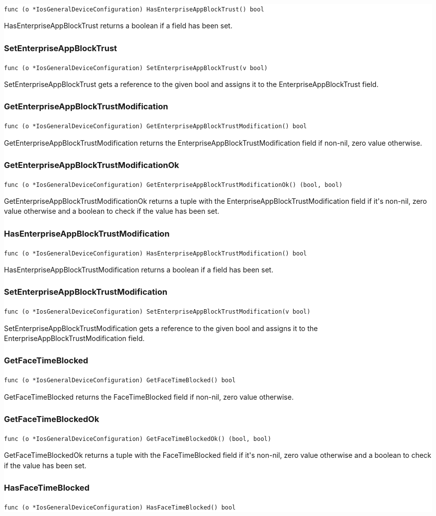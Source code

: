`func (o *IosGeneralDeviceConfiguration) HasEnterpriseAppBlockTrust() bool`

HasEnterpriseAppBlockTrust returns a boolean if a field has been set.

### SetEnterpriseAppBlockTrust

`func (o *IosGeneralDeviceConfiguration) SetEnterpriseAppBlockTrust(v bool)`

SetEnterpriseAppBlockTrust gets a reference to the given bool and assigns it to the EnterpriseAppBlockTrust field.

### GetEnterpriseAppBlockTrustModification

`func (o *IosGeneralDeviceConfiguration) GetEnterpriseAppBlockTrustModification() bool`

GetEnterpriseAppBlockTrustModification returns the EnterpriseAppBlockTrustModification field if non-nil, zero value otherwise.

### GetEnterpriseAppBlockTrustModificationOk

`func (o *IosGeneralDeviceConfiguration) GetEnterpriseAppBlockTrustModificationOk() (bool, bool)`

GetEnterpriseAppBlockTrustModificationOk returns a tuple with the EnterpriseAppBlockTrustModification field if it's non-nil, zero value otherwise
and a boolean to check if the value has been set.

### HasEnterpriseAppBlockTrustModification

`func (o *IosGeneralDeviceConfiguration) HasEnterpriseAppBlockTrustModification() bool`

HasEnterpriseAppBlockTrustModification returns a boolean if a field has been set.

### SetEnterpriseAppBlockTrustModification

`func (o *IosGeneralDeviceConfiguration) SetEnterpriseAppBlockTrustModification(v bool)`

SetEnterpriseAppBlockTrustModification gets a reference to the given bool and assigns it to the EnterpriseAppBlockTrustModification field.

### GetFaceTimeBlocked

`func (o *IosGeneralDeviceConfiguration) GetFaceTimeBlocked() bool`

GetFaceTimeBlocked returns the FaceTimeBlocked field if non-nil, zero value otherwise.

### GetFaceTimeBlockedOk

`func (o *IosGeneralDeviceConfiguration) GetFaceTimeBlockedOk() (bool, bool)`

GetFaceTimeBlockedOk returns a tuple with the FaceTimeBlocked field if it's non-nil, zero value otherwise
and a boolean to check if the value has been set.

### HasFaceTimeBlocked

`func (o *IosGeneralDeviceConfiguration) HasFaceTimeBlocked() bool`
